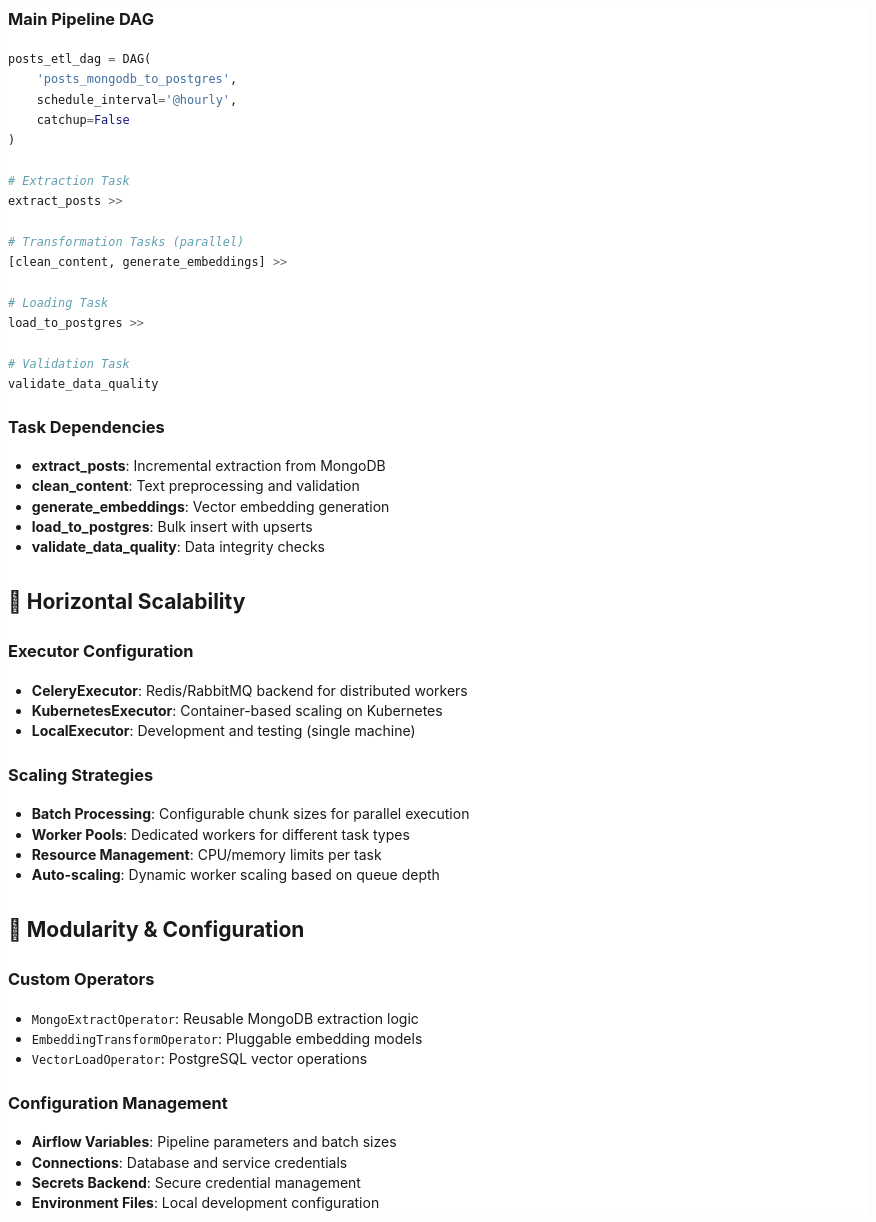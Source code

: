 ### Main Pipeline DAG
```python
posts_etl_dag = DAG(
    'posts_mongodb_to_postgres',
    schedule_interval='@hourly',
    catchup=False
)

# Extraction Task
extract_posts >> 

# Transformation Tasks (parallel)
[clean_content, generate_embeddings] >> 

# Loading Task
load_to_postgres >> 

# Validation Task
validate_data_quality
```

### Task Dependencies
- **extract_posts**: Incremental extraction from MongoDB
- **clean_content**: Text preprocessing and validation
- **generate_embeddings**: Vector embedding generation
- **load_to_postgres**: Bulk insert with upserts
- **validate_data_quality**: Data integrity checks

## 🔄 Horizontal Scalability

### Executor Configuration
- **CeleryExecutor**: Redis/RabbitMQ backend for distributed workers
- **KubernetesExecutor**: Container-based scaling on Kubernetes
- **LocalExecutor**: Development and testing (single machine)

### Scaling Strategies
- **Batch Processing**: Configurable chunk sizes for parallel execution
- **Worker Pools**: Dedicated workers for different task types
- **Resource Management**: CPU/memory limits per task
- **Auto-scaling**: Dynamic worker scaling based on queue depth

## 🧩 Modularity & Configuration

### Custom Operators
- `MongoExtractOperator`: Reusable MongoDB extraction logic
- `EmbeddingTransformOperator`: Pluggable embedding models
- `VectorLoadOperator`: PostgreSQL vector operations

### Configuration Management
- **Airflow Variables**: Pipeline parameters and batch sizes
- **Connections**: Database and service credentials
- **Secrets Backend**: Secure credential management
- **Environment Files**: Local development configuration
